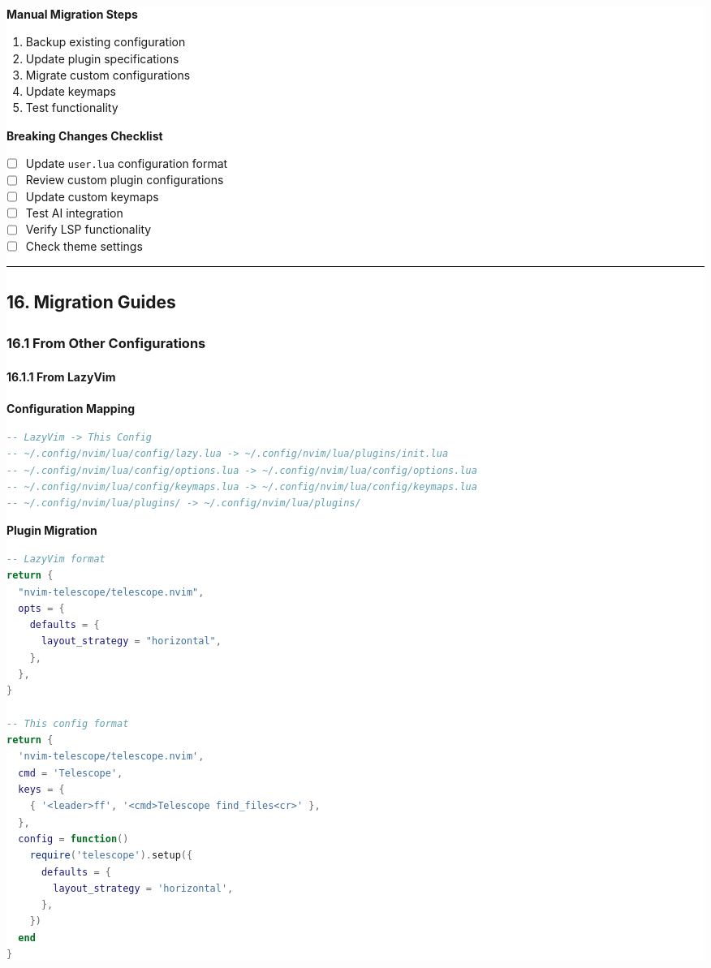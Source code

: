 **Manual Migration Steps**
1. Backup existing configuration
2. Update plugin specifications
3. Migrate custom configurations
4. Update keymaps
5. Test functionality

**Breaking Changes Checklist**
- [ ] Update `user.lua` configuration format
- [ ] Review custom plugin configurations
- [ ] Update custom keymaps
- [ ] Test AI integration
- [ ] Verify LSP functionality
- [ ] Check theme settings

---

## 16. Migration Guides

### 16.1 From Other Configurations

#### 16.1.1 From LazyVim

**Configuration Mapping**
```lua
-- LazyVim -> This Config
-- ~/.config/nvim/lua/config/lazy.lua -> ~/.config/nvim/lua/plugins/init.lua
-- ~/.config/nvim/lua/config/options.lua -> ~/.config/nvim/lua/config/options.lua
-- ~/.config/nvim/lua/config/keymaps.lua -> ~/.config/nvim/lua/config/keymaps.lua
-- ~/.config/nvim/lua/plugins/ -> ~/.config/nvim/lua/plugins/
```

**Plugin Migration**
```lua
-- LazyVim format
return {
  "nvim-telescope/telescope.nvim",
  opts = {
    defaults = {
      layout_strategy = "horizontal",
    },
  },
}

-- This config format
return {
  'nvim-telescope/telescope.nvim',
  cmd = 'Telescope',
  keys = {
    { '<leader>ff', '<cmd>Telescope find_files<cr>' },
  },
  config = function()
    require('telescope').setup({
      defaults = {
        layout_strategy = 'horizontal',
      },
    })
  end
}
```
